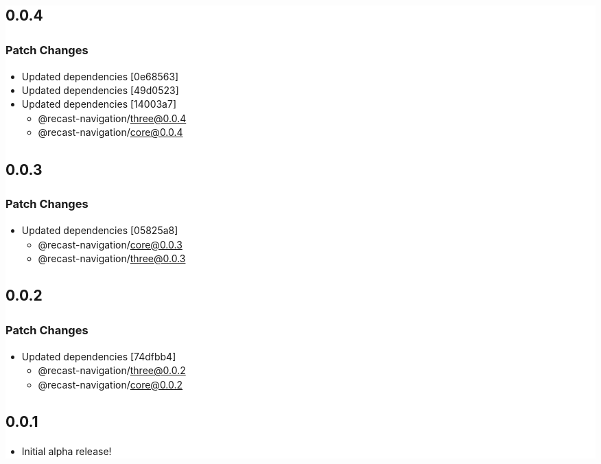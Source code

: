 ## 0.0.4

### Patch Changes

- Updated dependencies [0e68563]
- Updated dependencies [49d0523]
- Updated dependencies [14003a7]
  - @recast-navigation/three@0.0.4
  - @recast-navigation/core@0.0.4

## 0.0.3

### Patch Changes

- Updated dependencies [05825a8]
  - @recast-navigation/core@0.0.3
  - @recast-navigation/three@0.0.3

## 0.0.2

### Patch Changes

- Updated dependencies [74dfbb4]
  - @recast-navigation/three@0.0.2
  - @recast-navigation/core@0.0.2

## 0.0.1

- Initial alpha release!
